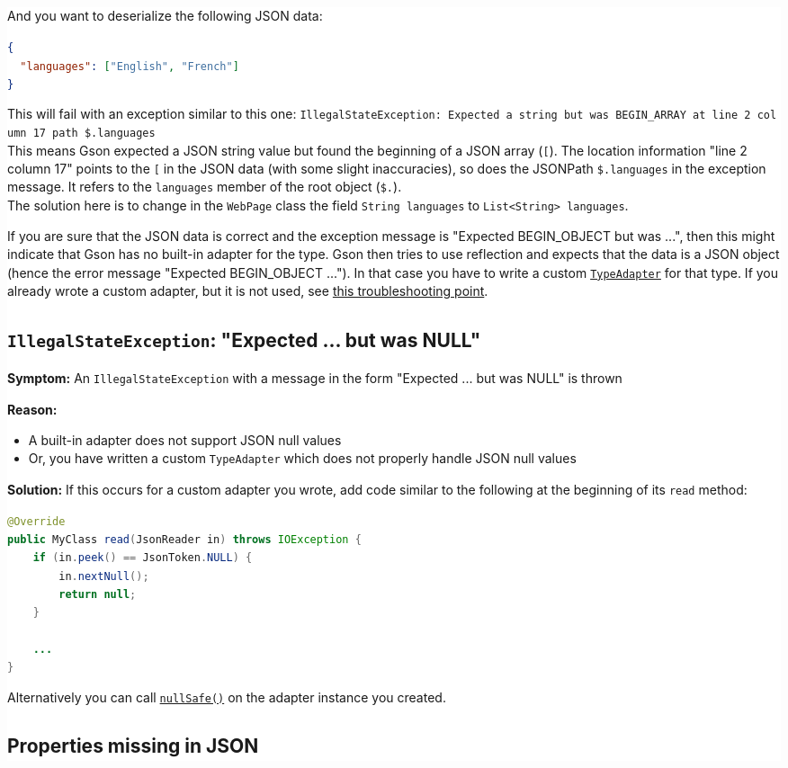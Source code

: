 And you want to deserialize the following JSON data:

```json
{
  "languages": ["English", "French"]
}
```

This will fail with an exception similar to this one: `IllegalStateException: Expected a string but was BEGIN_ARRAY at line 2 column 17 path $.languages`\
This means Gson expected a JSON string value but found the beginning of a JSON array (`[`). The location information "line 2 column 17" points to the `[` in the JSON data (with some slight inaccuracies), so does the JSONPath `$.languages` in the exception message. It refers to the `languages` member of the root object (`$.`).\
The solution here is to change in the `WebPage` class the field `String languages` to `List<String> languages`.

If you are sure that the JSON data is correct and the exception message is "Expected BEGIN_OBJECT but was ...", then this might indicate that Gson has no built-in adapter for the type.
Gson then tries to use reflection and expects that the data is a JSON object (hence the error message "Expected BEGIN_OBJECT ..."). In that case you have to write a custom [`TypeAdapter`](https://www.javadoc.io/doc/com.google.code.gson/gson/latest/com.google.gson/com/google/gson/TypeAdapter.html) for that type. If you already wrote a custom adapter, but it is not used, see [this troubleshooting point](#custom-adapter-not-used).

## <a id="adapter-not-null-safe"></a> `IllegalStateException`: "Expected ... but was NULL"

**Symptom:** An `IllegalStateException` with a message in the form "Expected ... but was NULL" is thrown

**Reason:**

- A built-in adapter does not support JSON null values
- Or, you have written a custom `TypeAdapter` which does not properly handle JSON null values

**Solution:** If this occurs for a custom adapter you wrote, add code similar to the following at the beginning of its `read` method:

```java
@Override
public MyClass read(JsonReader in) throws IOException {
    if (in.peek() == JsonToken.NULL) {
        in.nextNull();
        return null;
    }

    ...
}
```

Alternatively you can call [`nullSafe()`](https://www.javadoc.io/doc/com.google.code.gson/gson/latest/com.google.gson/com/google/gson/TypeAdapter.html#nullSafe()) on the adapter instance you created.

## <a id="serialize-nulls"></a> Properties missing in JSON
